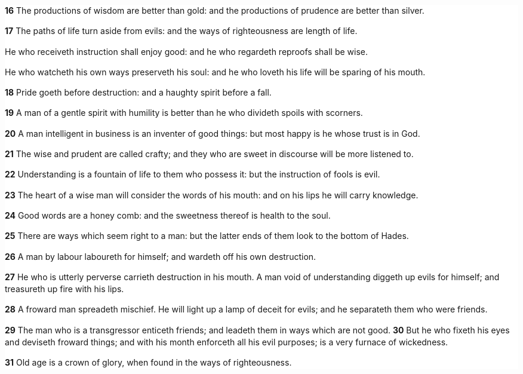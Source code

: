  **16**
The productions of wisdom are better than gold: and the productions of prudence
are better than silver.

 **17** The paths of life turn aside from evils: and
the ways of righteousness are length of life.

He who receiveth instruction
shall enjoy good: and he who regardeth reproofs shall be wise.

He who watcheth
his own ways preserveth his soul: and he who loveth his life will be sparing of
his mouth.

 **18** Pride goeth before destruction: and a haughty spirit before
a fall.

 **19** A man of a gentle spirit with humility is better than he who
divideth spoils with scorners.

 **20** A man intelligent in business is an
inventer of good things: but most happy is he whose trust is in God.

 **21**
The wise and prudent are called crafty; and they who are sweet in discourse
will be more listened to.

 **22** Understanding is a fountain of life to them
who possess it: but the instruction of fools is evil.

 **23** The heart of a
wise man will consider the words of his mouth: and on his lips he will carry
knowledge.

 **24** Good words are a honey comb: and the sweetness thereof is
health to the soul.

 **25** There are ways which seem right to a man: but the
latter ends of them look to the bottom of Hades.

 **26** A man by labour
laboureth for himself; and wardeth off his own destruction.

 **27** He who is
utterly perverse carrieth destruction in his mouth. A man void of understanding
diggeth up evils for himself; and treasureth up fire with his lips.

 **28** A
froward man spreadeth mischief. He will light up a lamp of deceit for evils;
and he separateth them who were friends.

 **29** The man who is a transgressor
enticeth friends; and leadeth them in ways which are not good. **30** But he
who fixeth his eyes and deviseth froward things; and with his month enforceth
all his evil purposes; is a very furnace of wickedness.

 **31** Old age is a
crown of glory, when found in the ways of righteousness.
